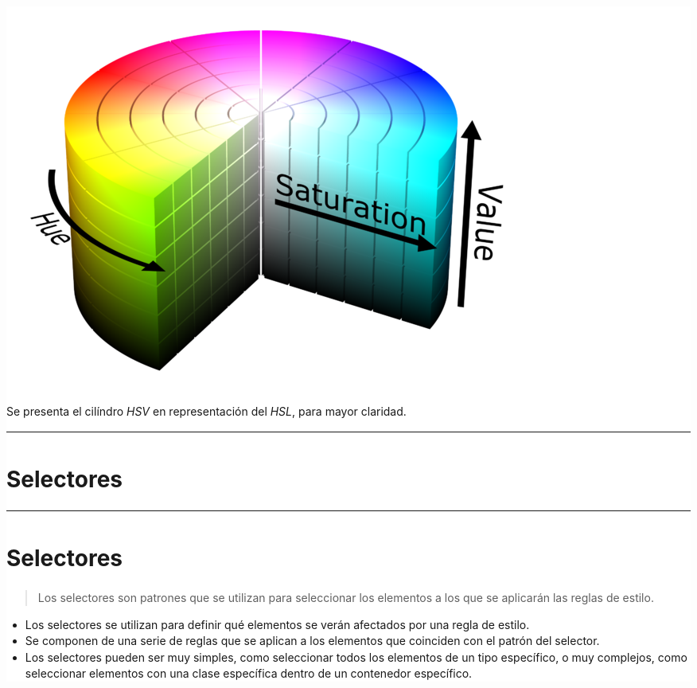 ![HSV Color Cylinder](../src/assets/PW/HSV-color-space.png)

</div>

<div class="note">

Se presenta el cilíndro _HSV_ en representación del _HSL_, para mayor claridad.

</div>

---



# Selectores

---

# Selectores

> Los selectores son patrones que se utilizan para seleccionar los elementos a los que se aplicarán las reglas de estilo.

- Los selectores se utilizan para definir qué elementos se verán afectados por una regla de estilo.
- Se componen de una serie de reglas que se aplican a los elementos que coinciden con el patrón del selector.
- Los selectores pueden ser muy simples, como seleccionar todos los elementos de un tipo específico, o muy complejos, como seleccionar elementos con una clase específica dentro de un contenedor específico.
